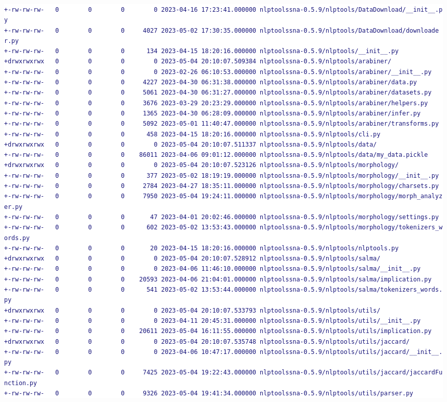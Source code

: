 ```diff
+-rw-rw-rw-   0        0        0        0 2023-04-16 17:23:41.000000 nlptoolssna-0.5.9/nlptools/DataDownload/__init__.py
+-rw-rw-rw-   0        0        0     4027 2023-05-02 17:30:35.000000 nlptoolssna-0.5.9/nlptools/DataDownload/downloader.py
+-rw-rw-rw-   0        0        0      134 2023-04-15 18:20:16.000000 nlptoolssna-0.5.9/nlptools/__init__.py
+drwxrwxrwx   0        0        0        0 2023-05-04 20:10:07.509384 nlptoolssna-0.5.9/nlptools/arabiner/
+-rw-rw-rw-   0        0        0        0 2023-02-26 06:10:53.000000 nlptoolssna-0.5.9/nlptools/arabiner/__init__.py
+-rw-rw-rw-   0        0        0     4227 2023-04-30 06:31:38.000000 nlptoolssna-0.5.9/nlptools/arabiner/data.py
+-rw-rw-rw-   0        0        0     5061 2023-04-30 06:31:27.000000 nlptoolssna-0.5.9/nlptools/arabiner/datasets.py
+-rw-rw-rw-   0        0        0     3676 2023-03-29 20:23:29.000000 nlptoolssna-0.5.9/nlptools/arabiner/helpers.py
+-rw-rw-rw-   0        0        0     1365 2023-04-30 06:28:09.000000 nlptoolssna-0.5.9/nlptools/arabiner/infer.py
+-rw-rw-rw-   0        0        0     5092 2023-05-01 11:40:47.000000 nlptoolssna-0.5.9/nlptools/arabiner/transforms.py
+-rw-rw-rw-   0        0        0      458 2023-04-15 18:20:16.000000 nlptoolssna-0.5.9/nlptools/cli.py
+drwxrwxrwx   0        0        0        0 2023-05-04 20:10:07.511337 nlptoolssna-0.5.9/nlptools/data/
+-rw-rw-rw-   0        0        0    86011 2023-04-06 09:01:12.000000 nlptoolssna-0.5.9/nlptools/data/my_data.pickle
+drwxrwxrwx   0        0        0        0 2023-05-04 20:10:07.523126 nlptoolssna-0.5.9/nlptools/morphology/
+-rw-rw-rw-   0        0        0      377 2023-05-02 18:19:19.000000 nlptoolssna-0.5.9/nlptools/morphology/__init__.py
+-rw-rw-rw-   0        0        0     2784 2023-04-27 18:35:11.000000 nlptoolssna-0.5.9/nlptools/morphology/charsets.py
+-rw-rw-rw-   0        0        0     7950 2023-05-04 19:24:11.000000 nlptoolssna-0.5.9/nlptools/morphology/morph_analyzer.py
+-rw-rw-rw-   0        0        0       47 2023-04-01 20:02:46.000000 nlptoolssna-0.5.9/nlptools/morphology/settings.py
+-rw-rw-rw-   0        0        0      602 2023-05-02 13:53:43.000000 nlptoolssna-0.5.9/nlptools/morphology/tokenizers_words.py
+-rw-rw-rw-   0        0        0       20 2023-04-15 18:20:16.000000 nlptoolssna-0.5.9/nlptools/nlptools.py
+drwxrwxrwx   0        0        0        0 2023-05-04 20:10:07.528912 nlptoolssna-0.5.9/nlptools/salma/
+-rw-rw-rw-   0        0        0        0 2023-04-06 11:46:10.000000 nlptoolssna-0.5.9/nlptools/salma/__init__.py
+-rw-rw-rw-   0        0        0    20593 2023-04-06 21:04:01.000000 nlptoolssna-0.5.9/nlptools/salma/implication.py
+-rw-rw-rw-   0        0        0      541 2023-05-02 13:53:44.000000 nlptoolssna-0.5.9/nlptools/salma/tokenizers_words.py
+drwxrwxrwx   0        0        0        0 2023-05-04 20:10:07.533793 nlptoolssna-0.5.9/nlptools/utils/
+-rw-rw-rw-   0        0        0        0 2023-04-11 20:45:31.000000 nlptoolssna-0.5.9/nlptools/utils/__init__.py
+-rw-rw-rw-   0        0        0    20611 2023-05-04 16:11:55.000000 nlptoolssna-0.5.9/nlptools/utils/implication.py
+drwxrwxrwx   0        0        0        0 2023-05-04 20:10:07.535748 nlptoolssna-0.5.9/nlptools/utils/jaccard/
+-rw-rw-rw-   0        0        0        0 2023-04-06 10:47:17.000000 nlptoolssna-0.5.9/nlptools/utils/jaccard/__init__.py
+-rw-rw-rw-   0        0        0     7425 2023-05-04 19:22:43.000000 nlptoolssna-0.5.9/nlptools/utils/jaccard/jaccardFunction.py
+-rw-rw-rw-   0        0        0     9326 2023-05-04 19:41:34.000000 nlptoolssna-0.5.9/nlptools/utils/parser.py
```